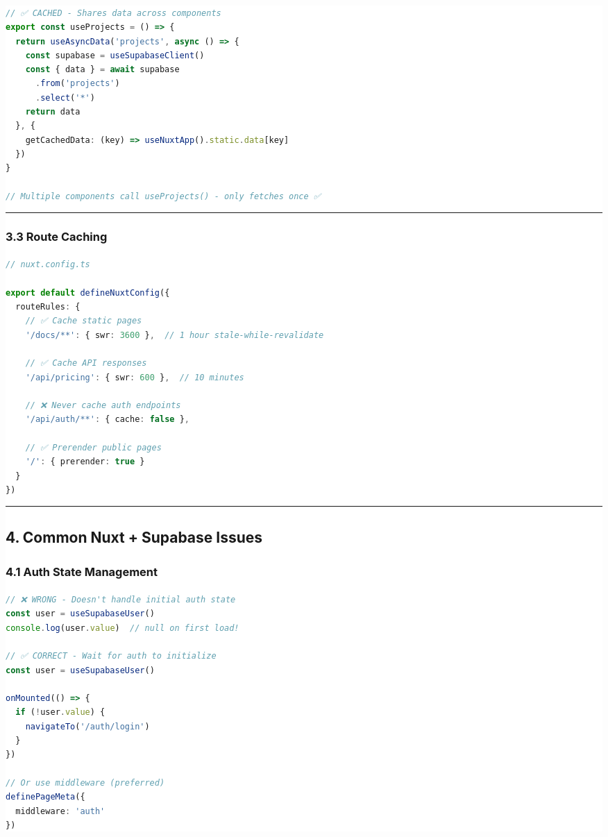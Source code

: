 ```typescript
// ✅ CACHED - Shares data across components
export const useProjects = () => {
  return useAsyncData('projects', async () => {
    const supabase = useSupabaseClient()
    const { data } = await supabase
      .from('projects')
      .select('*')
    return data
  }, {
    getCachedData: (key) => useNuxtApp().static.data[key]
  })
}

// Multiple components call useProjects() - only fetches once ✅
```

---

### 3.3 Route Caching

```typescript
// nuxt.config.ts

export default defineNuxtConfig({
  routeRules: {
    // ✅ Cache static pages
    '/docs/**': { swr: 3600 },  // 1 hour stale-while-revalidate

    // ✅ Cache API responses
    '/api/pricing': { swr: 600 },  // 10 minutes

    // ❌ Never cache auth endpoints
    '/api/auth/**': { cache: false },

    // ✅ Prerender public pages
    '/': { prerender: true }
  }
})
```

---

## 4. Common Nuxt + Supabase Issues

### 4.1 Auth State Management

```typescript
// ❌ WRONG - Doesn't handle initial auth state
const user = useSupabaseUser()
console.log(user.value)  // null on first load!

// ✅ CORRECT - Wait for auth to initialize
const user = useSupabaseUser()

onMounted(() => {
  if (!user.value) {
    navigateTo('/auth/login')
  }
})

// Or use middleware (preferred)
definePageMeta({
  middleware: 'auth'
})
```